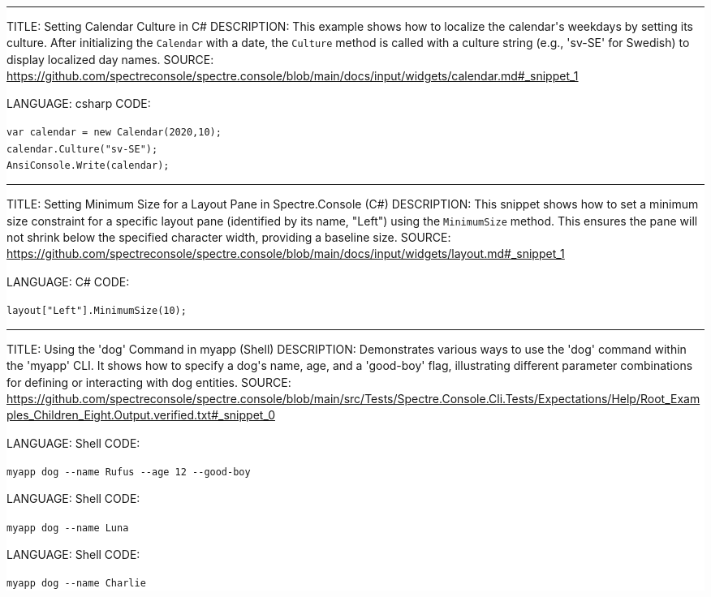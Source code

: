 ----------------------------------------

TITLE: Setting Calendar Culture in C#
DESCRIPTION: This example shows how to localize the calendar's weekdays by setting its culture. After initializing the `Calendar` with a date, the `Culture` method is called with a culture string (e.g., 'sv-SE' for Swedish) to display localized day names.
SOURCE: https://github.com/spectreconsole/spectre.console/blob/main/docs/input/widgets/calendar.md#_snippet_1

LANGUAGE: csharp
CODE:
```
var calendar = new Calendar(2020,10);
calendar.Culture("sv-SE");
AnsiConsole.Write(calendar);
```

----------------------------------------

TITLE: Setting Minimum Size for a Layout Pane in Spectre.Console (C#)
DESCRIPTION: This snippet shows how to set a minimum size constraint for a specific layout pane (identified by its name, "Left") using the `MinimumSize` method. This ensures the pane will not shrink below the specified character width, providing a baseline size.
SOURCE: https://github.com/spectreconsole/spectre.console/blob/main/docs/input/widgets/layout.md#_snippet_1

LANGUAGE: C#
CODE:
```
layout["Left"].MinimumSize(10);
```

----------------------------------------

TITLE: Using the 'dog' Command in myapp (Shell)
DESCRIPTION: Demonstrates various ways to use the 'dog' command within the 'myapp' CLI. It shows how to specify a dog's name, age, and a 'good-boy' flag, illustrating different parameter combinations for defining or interacting with dog entities.
SOURCE: https://github.com/spectreconsole/spectre.console/blob/main/src/Tests/Spectre.Console.Cli.Tests/Expectations/Help/Root_Examples_Children_Eight.Output.verified.txt#_snippet_0

LANGUAGE: Shell
CODE:
```
myapp dog --name Rufus --age 12 --good-boy
```

LANGUAGE: Shell
CODE:
```
myapp dog --name Luna
```

LANGUAGE: Shell
CODE:
```
myapp dog --name Charlie
```
